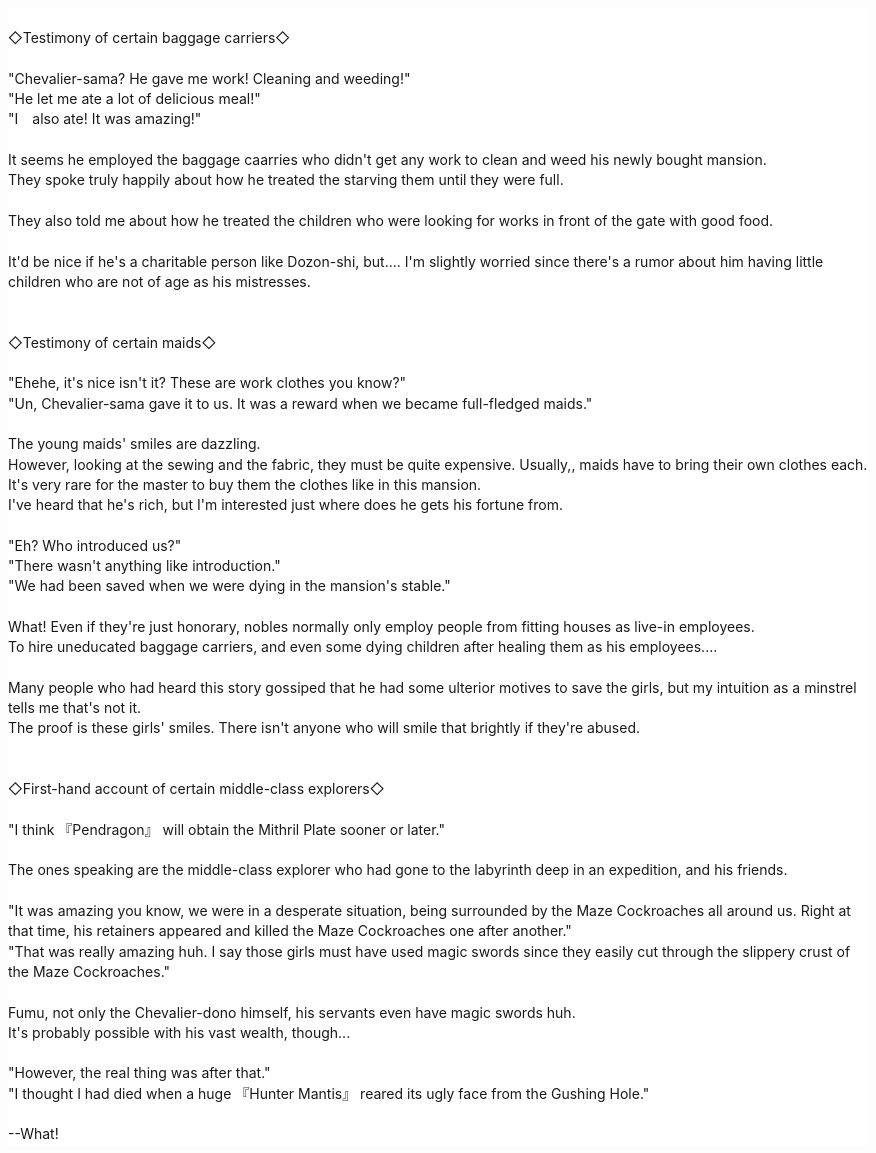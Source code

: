 <br/>
◇Testimony of certain baggage carriers◇<br/>
<br/>
"Chevalier-sama? He gave me work! Cleaning and weeding!"<br/>
"He let me ate a lot of delicious meal!"<br/>
"I　also ate! It was amazing!"<br/>
<br/>
It seems he employed the baggage caarries who didn't get any work to clean and weed his newly bought mansion.<br/>
They spoke truly happily about how he treated the starving them until they were full.<br/>
<br/>
They also told me about how he treated the children who were looking for works in front of the gate with good food.<br/>
<br/>
It'd be nice if he's a charitable person like Dozon-shi, but.... I'm slightly worried since there's a rumor about him having little children who are not of age as his mistresses.<br/>
<br/>
<br/>
◇Testimony of certain maids◇<br/>
<br/>
"Ehehe, it's nice isn't it? These are work clothes you know?"<br/>
"Un, Chevalier-sama gave it to us. It was a reward when we became full-fledged maids."<br/>
<br/>
The young maids' smiles are dazzling.<br/>
However, looking at the sewing and the fabric, they must be quite expensive. Usually,, maids have to bring their own clothes each. It's very rare for the master to buy them the clothes like in this mansion.<br/>
I've heard that he's rich, but I'm interested just where does he gets his fortune from.<br/>
<br/>
"Eh? Who introduced us?"<br/>
"There wasn't anything like introduction."<br/>
"We had been saved when we were dying in the mansion's stable."<br/>
<br/>
What! Even if they're just honorary, nobles normally only employ people from fitting houses as live-in employees.<br/>
To hire uneducated baggage carriers, and even some dying children after healing them as his employees....<br/>
<br/>
Many people who had heard this story gossiped that he had some ulterior motives to save the girls, but my intuition as a minstrel tells me that's not it.<br/>
The proof is these girls' smiles. There isn't anyone who will smile that brightly if they're abused.<br/>
<br/>
<br/>
◇First-hand account of certain middle-class explorers◇<br/>
<br/>
"I think 『Pendragon』 will obtain the Mithril Plate sooner or later."<br/>
<br/>
The ones speaking are the middle-class explorer who had gone to the labyrinth deep in an expedition, and his friends.<br/>
<br/>
"It was amazing you know, we were in a desperate situation, being surrounded by the Maze Cockroaches all around us. Right at that time, his retainers appeared and killed the Maze Cockroaches one after another."<br/>
"That was really amazing huh. I say those girls must have used magic swords since they easily cut through the slippery crust of the Maze Cockroaches."<br/>
<br/>
Fumu, not only the Chevalier-dono himself, his servants even have magic swords huh.<br/>
It's probably possible with his vast wealth, though...<br/>
<br/>
"However, the real thing was after that."<br/>
"I thought I had died when a huge 『Hunter Mantis』 reared its ugly face from the Gushing Hole."<br/>
<br/>
--What!<br/>